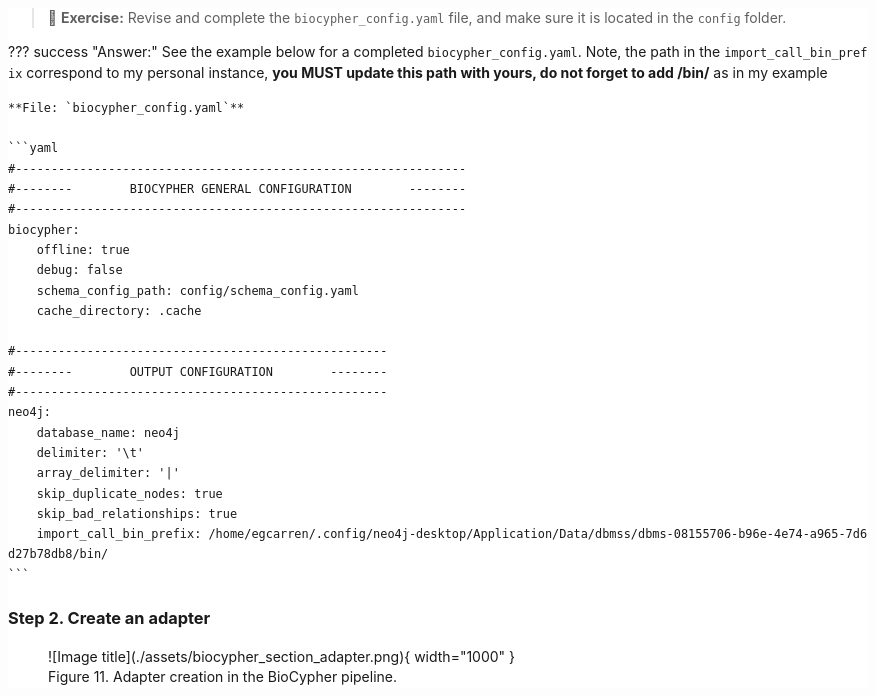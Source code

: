 > 📝 **Exercise:**
> Revise and complete the `biocypher_config.yaml` file, and make sure it is located in the `config` folder.

??? success "Answer:"
    See the example below for a completed <code>biocypher_config.yaml</code>. Note, the path in the  <code>import_call_bin_prefix</code> correspond to my personal instance, <strong>you MUST update this path with yours, do not forget to add /bin/</strong> as in my example

    **File: `biocypher_config.yaml`**

    ```yaml
    #---------------------------------------------------------------
    #--------        BIOCYPHER GENERAL CONFIGURATION        --------
    #---------------------------------------------------------------
    biocypher:
        offline: true
        debug: false
        schema_config_path: config/schema_config.yaml
        cache_directory: .cache

    #----------------------------------------------------
    #--------        OUTPUT CONFIGURATION        --------
    #----------------------------------------------------
    neo4j:
        database_name: neo4j
        delimiter: '\t'
        array_delimiter: '|'
        skip_duplicate_nodes: true
        skip_bad_relationships: true
        import_call_bin_prefix: /home/egcarren/.config/neo4j-desktop/Application/Data/dbmss/dbms-08155706-b96e-4e74-a965-7d6d27b78db8/bin/
    ```

### Step 2. Create an adapter

<figure markdown="span">
![Image title](./assets/biocypher_section_adapter.png){ width="1000" }
<figcaption>Figure 11. Adapter creation in the BioCypher pipeline.</figcaption>
</figure>
